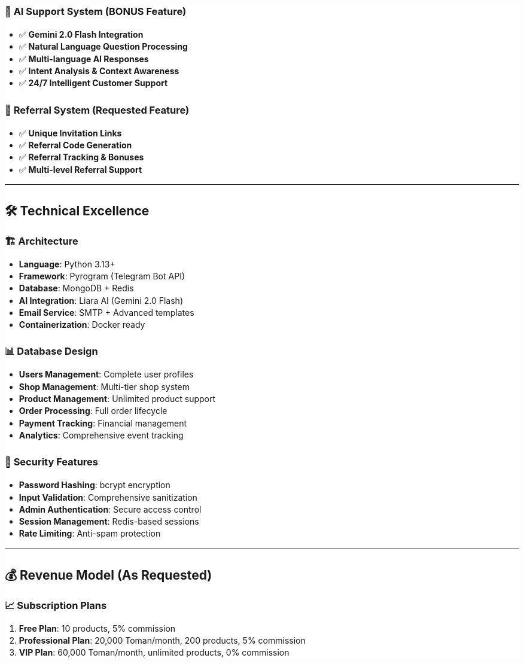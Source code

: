 ### 🤖 **AI Support System** (BONUS Feature)
- ✅ **Gemini 2.0 Flash Integration**
- ✅ **Natural Language Question Processing**
- ✅ **Multi-language AI Responses**
- ✅ **Intent Analysis & Context Awareness**
- ✅ **24/7 Intelligent Customer Support**

### 🔗 **Referral System** (Requested Feature)
- ✅ **Unique Invitation Links**
- ✅ **Referral Code Generation**
- ✅ **Referral Tracking & Bonuses**
- ✅ **Multi-level Referral Support**

---

## 🛠️ **Technical Excellence**

### 🏗️ **Architecture**
- **Language**: Python 3.13+
- **Framework**: Pyrogram (Telegram Bot API)
- **Database**: MongoDB + Redis
- **AI Integration**: Liara AI (Gemini 2.0 Flash)
- **Email Service**: SMTP + Advanced templates
- **Containerization**: Docker ready

### 📊 **Database Design**
- **Users Management**: Complete user profiles
- **Shop Management**: Multi-tier shop system
- **Product Management**: Unlimited product support
- **Order Processing**: Full order lifecycle
- **Payment Tracking**: Financial management
- **Analytics**: Comprehensive event tracking

### 🔐 **Security Features**
- **Password Hashing**: bcrypt encryption
- **Input Validation**: Comprehensive sanitization
- **Admin Authentication**: Secure access control
- **Session Management**: Redis-based sessions
- **Rate Limiting**: Anti-spam protection

---

## 💰 **Revenue Model (As Requested)**

### 📈 **Subscription Plans**
1. **Free Plan**: 10 products, 5% commission
2. **Professional Plan**: 20,000 Toman/month, 200 products, 5% commission
3. **VIP Plan**: 60,000 Toman/month, unlimited products, 0% commission
